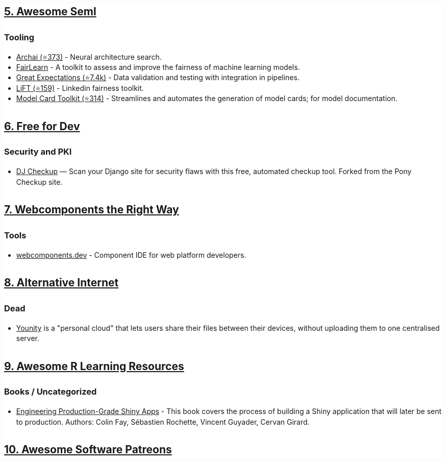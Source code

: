 ## [5. Awesome Seml](/content/SE-ML/awesome-seml/README.md)

### Tooling

*   [Archai (⭐373)](https://github.com/microsoft/archai) - Neural architecture search.
*   [FairLearn](https://fairlearn.github.io/) - A toolkit to assess and improve the fairness of machine learning models.
*   [Great Expectations (⭐7.4k)](https://github.com/great-expectations/great_expectations) - Data validation and testing with integration in pipelines.
*   [LiFT (⭐159)](https://github.com/linkedin/LiFT) - Linkedin fairness toolkit.
*   [Model Card Toolkit (⭐314)](https://github.com/tensorflow/model-card-toolkit) - Streamlines and automates the generation of model cards; for model documentation.

## [6. Free for Dev](/content/ripienaar/free-for-dev/README.md)

### Security and PKI

*   [DJ Checkup](https://djcheckup.com) — Scan your Django site for security flaws with this free, automated checkup tool. Forked from the Pony Checkup site.

## [7. Webcomponents the Right Way](/content/mateusortiz/webcomponents-the-right-way/README.md)

### Tools

*   [webcomponents.dev](https://webcomponents.dev) - Component IDE for web platform developers.

## [8. Alternative Internet](/content/redecentralize/alternative-internet/README.md)

### Dead

*   [Younity](http://getyounity.com/) is a "personal cloud" that lets users share their files between their devices, without uploading them to one centralised server.

## [9. Awesome R Learning Resources](/content/iamericfletcher/awesome-r-learning-resources/README.md)

### Books / Uncategorized

*   [Engineering Production-Grade Shiny Apps](https://engineering-shiny.org/) - This book covers the process of building a Shiny application that will later be sent to production. Authors: Colin Fay, Sébastien Rochette, Vincent Guyader, Cervan Girard.

## [10. Awesome Software Patreons](/content/uraimo/awesome-software-patreons/README.md)
